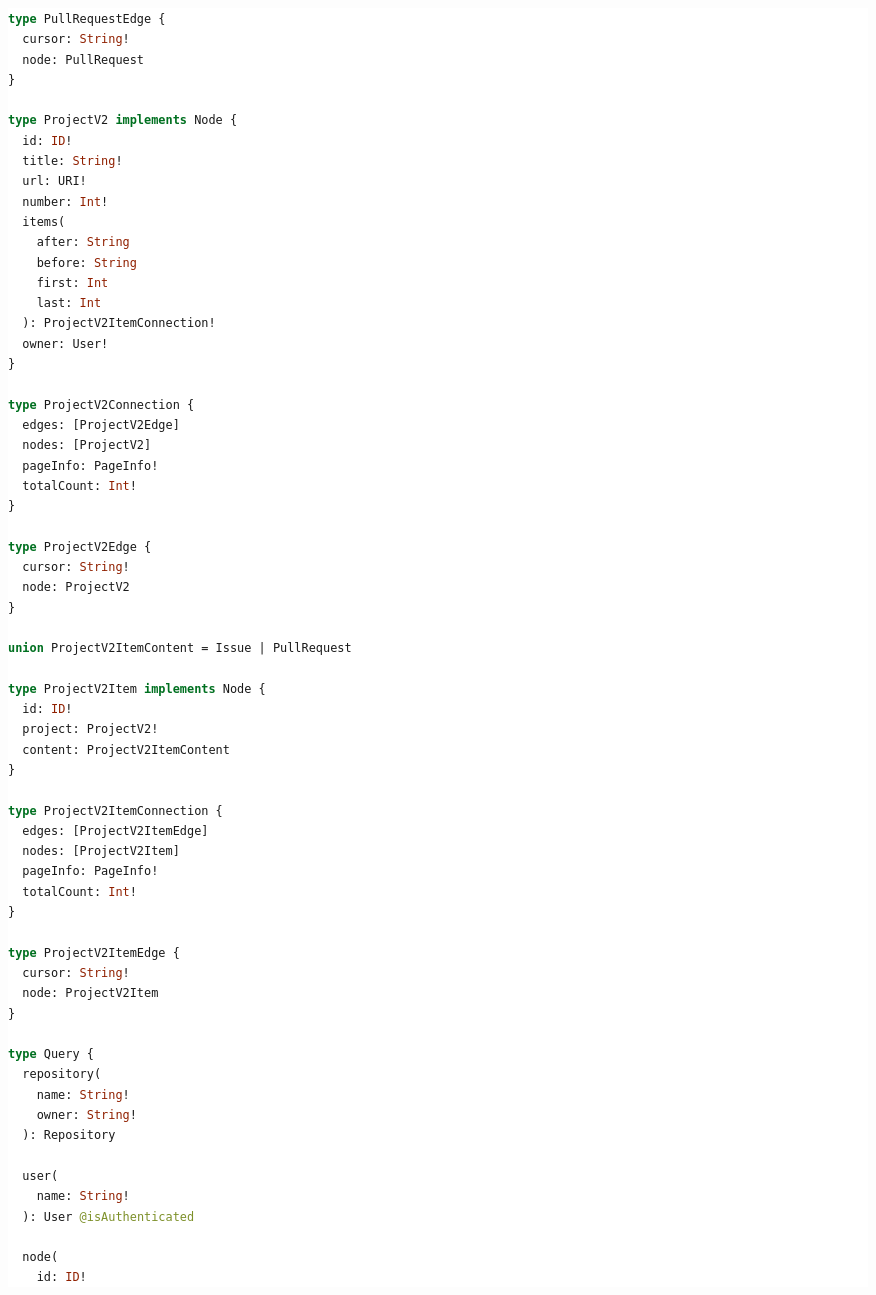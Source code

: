 ```graphql
type PullRequestEdge {
  cursor: String!
  node: PullRequest
}

type ProjectV2 implements Node {
  id: ID!
  title: String!
  url: URI!
  number: Int!
  items(
    after: String
    before: String
    first: Int
    last: Int
  ): ProjectV2ItemConnection!
  owner: User!
}

type ProjectV2Connection {
  edges: [ProjectV2Edge]
  nodes: [ProjectV2]
  pageInfo: PageInfo!
  totalCount: Int!
}

type ProjectV2Edge {
  cursor: String!
  node: ProjectV2
}

union ProjectV2ItemContent = Issue | PullRequest

type ProjectV2Item implements Node {
  id: ID!
  project: ProjectV2!
  content: ProjectV2ItemContent
}

type ProjectV2ItemConnection {
  edges: [ProjectV2ItemEdge]
  nodes: [ProjectV2Item]
  pageInfo: PageInfo!
  totalCount: Int!
}

type ProjectV2ItemEdge {
  cursor: String!
  node: ProjectV2Item
}

type Query {
  repository(
    name: String!
    owner: String!
  ): Repository

  user(
    name: String!
  ): User @isAuthenticated

  node(
    id: ID!
```